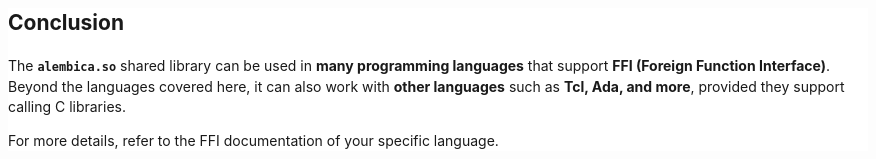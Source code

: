 ## Conclusion  

The **`alembica.so`** shared library can be used in **many programming languages** that support **FFI (Foreign Function Interface)**.  
Beyond the languages covered here, it can also work with **other languages** such as **Tcl, Ada, and more**, provided they support calling C libraries.  

For more details, refer to the FFI documentation of your specific language.  

<div id="wcb" class="carbonbadge"></div>
<script src="https://unpkg.com/website-carbon-badges@1.1.3/b.min.js" defer></script>